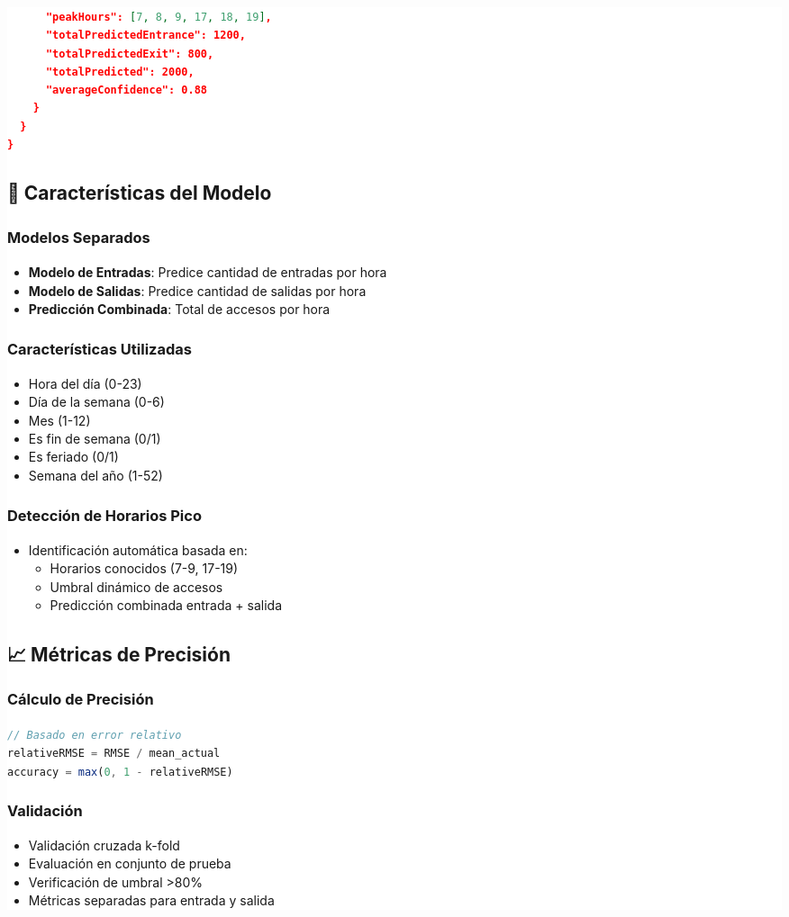 ```json
      "peakHours": [7, 8, 9, 17, 18, 19],
      "totalPredictedEntrance": 1200,
      "totalPredictedExit": 800,
      "totalPredicted": 2000,
      "averageConfidence": 0.88
    }
  }
}
```

## 🎯 Características del Modelo

### Modelos Separados

- **Modelo de Entradas**: Predice cantidad de entradas por hora
- **Modelo de Salidas**: Predice cantidad de salidas por hora
- **Predicción Combinada**: Total de accesos por hora

### Características Utilizadas

- Hora del día (0-23)
- Día de la semana (0-6)
- Mes (1-12)
- Es fin de semana (0/1)
- Es feriado (0/1)
- Semana del año (1-52)

### Detección de Horarios Pico

- Identificación automática basada en:
  - Horarios conocidos (7-9, 17-19)
  - Umbral dinámico de accesos
  - Predicción combinada entrada + salida

## 📈 Métricas de Precisión

### Cálculo de Precisión

```javascript
// Basado en error relativo
relativeRMSE = RMSE / mean_actual
accuracy = max(0, 1 - relativeRMSE)
```

### Validación

- Validación cruzada k-fold
- Evaluación en conjunto de prueba
- Verificación de umbral >80%
- Métricas separadas para entrada y salida
